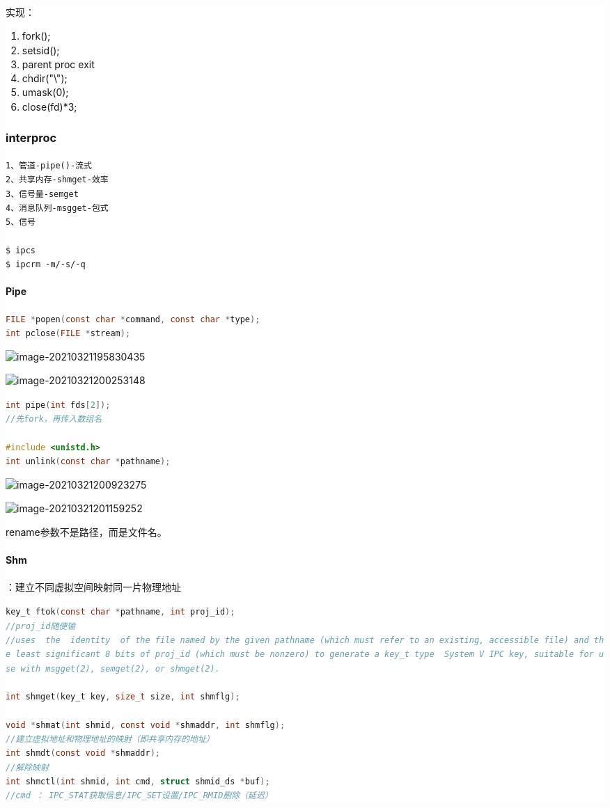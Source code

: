 实现：

1. fork();
2. setsid();
3. parent proc exit
4. chdir("\\");
5. umask(0);
6. close(fd)*3;

### interproc

```markdown
1、管道-pipe()-流式
2、共享内存-shmget-效率
3、信号量-semget
4、消息队列-msgget-包式
5、信号

$ ipcs
$ ipcrm -m/-s/-q
```

#### Pipe

```c
FILE *popen(const char *command, const char *type);
int pclose(FILE *stream);
```

![image-20210321195830435](E:\workLinux\image\image-20210321195830435.png)

![image-20210321200253148](E:\workLinux\image\image-20210321200253148.png)

```c
int pipe(int fds[2]);
//先fork，再传入数组名

#include <unistd.h>
int unlink(const char *pathname);
```

![image-20210321200923275](E:\workLinux\image\image-20210321200923275.png)

![image-20210321201159252](E:\workLinux\image\image-20210321201159252.png)

rename参数不是路径，而是文件名。

#### Shm

：建立不同虚拟空间映射同一片物理地址

```c
key_t ftok(const char *pathname, int proj_id);
//proj_id随便输
//uses  the  identity  of the file named by the given pathname (which must refer to an existing, accessible file) and the least significant 8 bits of proj_id (which must be nonzero) to generate a key_t type  System V IPC key, suitable for use with msgget(2), semget(2), or shmget(2).

int shmget(key_t key, size_t size, int shmflg);

void *shmat(int shmid, const void *shmaddr, int shmflg);
//建立虚拟地址和物理地址的映射（即共享内存的地址）
int shmdt(const void *shmaddr);
//解除映射
int shmctl(int shmid, int cmd, struct shmid_ds *buf);
//cmd ： IPC_STAT获取信息/IPC_SET设置/IPC_RMID删除（延迟）
```
